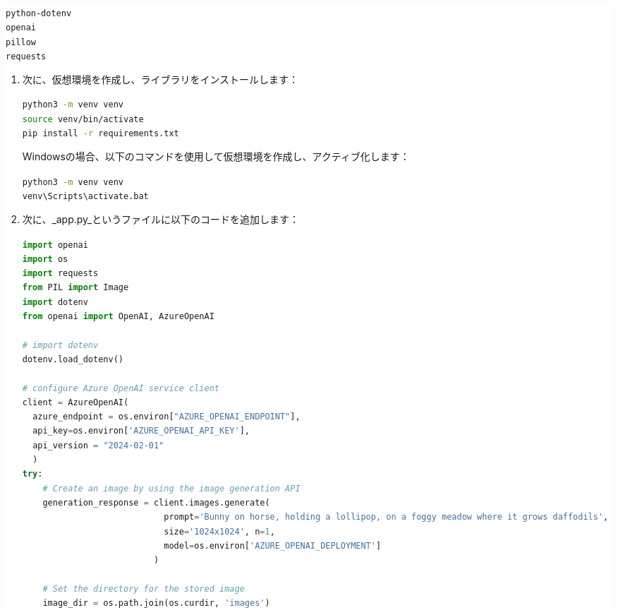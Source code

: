    ```text
   python-dotenv
   openai
   pillow
   requests
   ```

1. 次に、仮想環境を作成し、ライブラリをインストールします：

   ```bash
   python3 -m venv venv
   source venv/bin/activate
   pip install -r requirements.txt
   ```

   Windowsの場合、以下のコマンドを使用して仮想環境を作成し、アクティブ化します：

   ```bash
   python3 -m venv venv
   venv\Scripts\activate.bat
   ```

1. 次に、_app.py_というファイルに以下のコードを追加します：

    ```python
    import openai
    import os
    import requests
    from PIL import Image
    import dotenv
    from openai import OpenAI, AzureOpenAI
    
    # import dotenv
    dotenv.load_dotenv()
    
    # configure Azure OpenAI service client 
    client = AzureOpenAI(
      azure_endpoint = os.environ["AZURE_OPENAI_ENDPOINT"],
      api_key=os.environ['AZURE_OPENAI_API_KEY'],
      api_version = "2024-02-01"
      )
    try:
        # Create an image by using the image generation API
        generation_response = client.images.generate(
                                prompt='Bunny on horse, holding a lollipop, on a foggy meadow where it grows daffodils',
                                size='1024x1024', n=1,
                                model=os.environ['AZURE_OPENAI_DEPLOYMENT']
                              )

        # Set the directory for the stored image
        image_dir = os.path.join(os.curdir, 'images')
